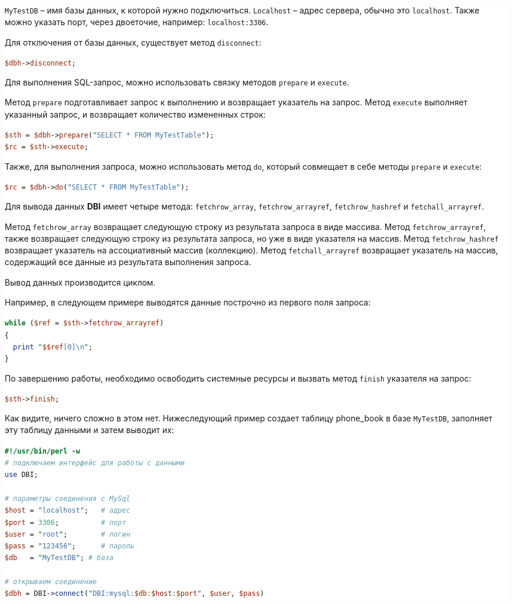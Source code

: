 `MyTestDB` – имя базы данных, к которой нужно подключиться. 
`Localhost` – адрес сервера, обычно это `localhost`. Также можно указать порт, через двоеточие, например: `localhost:3306`.

Для отключения от базы данных, существует метод `disconnect`:

```perl
$dbh->disconnect;
```

Для выполнения SQL-запрос, можно использовать связку методов `prepare` и `execute`.

Метод `prepare` подготавливает запрос к выполнению и возвращает указатель на запрос.
Метод `execute` выполняет указанный запрос, и возвращает количество измененных строк:

```perl
$sth = $dbh->prepare("SELECT * FROM MyTestTable");
$rc = $sth->execute;
```

Также, для выполнения запроса, можно использовать метод `do`, который совмещает в себе методы `prepare` и `execute`:

```perl
$rc = $dbh->do("SELECT * FROM MyTestTable");
```

Для вывода данных **DBI** имеет четыре метода: `fetchrow_array`, `fetchrow_arrayref`, `fetchrow_hashref` и `fetchall_arrayref`.

Метод `fetchrow_array` возвращает следующую строку из результата запроса в виде массива.
Метод `fetchrow_arrayref`, также возвращает следующую строку из результата запроса, но уже в виде указателя на массив.
Метод `fetchrow_hashref` возвращает указатель на ассоциативный массив (коллекцию).
Метод `fetchall_arrayref` возвращает указатель на массив, содержащий все данные из результата выполнения запроса.

Вывод данных производится циклом.

Например, в следующем примере выводятся данные построчно из первого поля запроса:

```perl
while ($ref = $sth->fetchrow_arrayref)
{
  print "$$ref[0]\n"; 
}
```

По завершению работы, необходимо освободить системные ресурсы и вызвать метод `finish` указателя на запрос:

```perl
$sth->finish;
```

Как видите, ничего сложно в этом нет. 
Нижеследующий пример создает таблицу phone_book в базе `MyTestDB`, заполняет эту таблицу данными и затем выводит их:

```perl
#!/usr/bin/perl -w
# подключаем интерфейс для работы с данными
use DBI;

# параметры соединения с MySql
$host = "localhost";   # адрес  
$port = 3306;          # порт
$user = "root";        # логин
$pass = "123456";      # пароль
$db   = "MyTestDB"; # база

# открываем соединение
$dbh = DBI->connect("DBI:mysql:$db:$host:$port", $user, $pass) 
```